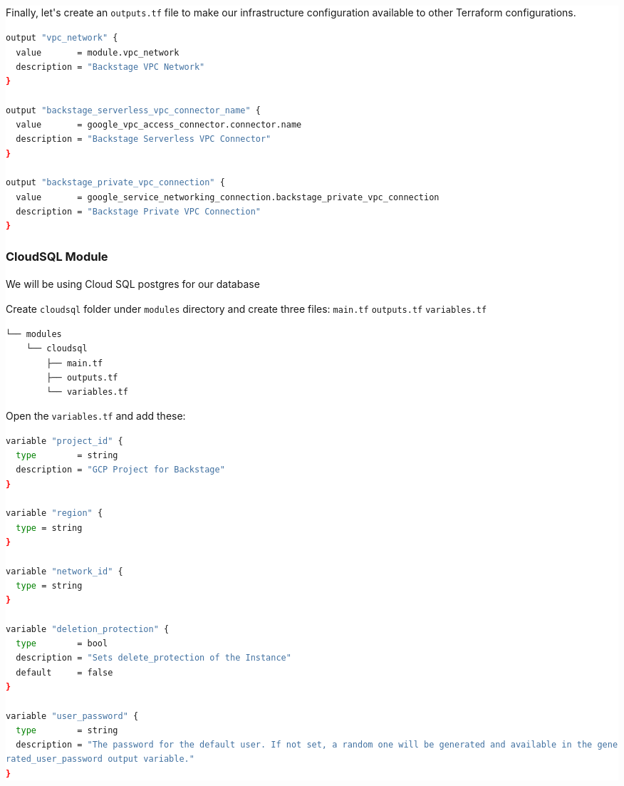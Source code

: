 Finally, let's create an `outputs.tf` file to make our infrastructure configuration available to other Terraform configurations.

```bash
output "vpc_network" {
  value       = module.vpc_network
  description = "Backstage VPC Network"
}

output "backstage_serverless_vpc_connector_name" {
  value       = google_vpc_access_connector.connector.name
  description = "Backstage Serverless VPC Connector"
}

output "backstage_private_vpc_connection" {
  value       = google_service_networking_connection.backstage_private_vpc_connection
  description = "Backstage Private VPC Connection"
}
```

### CloudSQL Module

We will be using Cloud SQL postgres for our database

Create `cloudsql` folder under `modules` directory and create three files: `main.tf` `outputs.tf` `variables.tf`

```bash
└── modules
    └── cloudsql
        ├── main.tf
        ├── outputs.tf
        └── variables.tf
```

Open the `variables.tf` and add these:

```bash
variable "project_id" {
  type        = string
  description = "GCP Project for Backstage"
}

variable "region" {
  type = string
}

variable "network_id" {
  type = string
}

variable "deletion_protection" {
  type        = bool
  description = "Sets delete_protection of the Instance"
  default     = false
}

variable "user_password" {
  type        = string
  description = "The password for the default user. If not set, a random one will be generated and available in the generated_user_password output variable."
}
```
